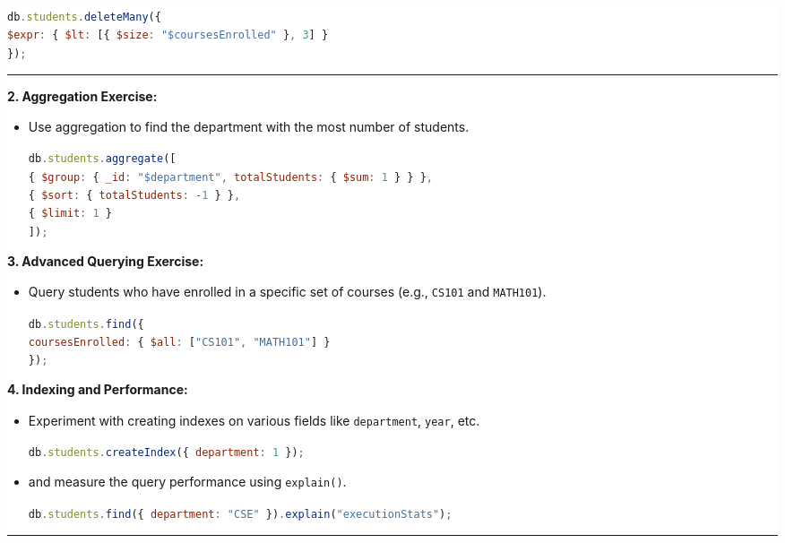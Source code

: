   ```js
  db.students.deleteMany({
  $expr: { $lt: [{ $size: "$coursesEnrolled" }, 3] }
  });
  ```

  --- 


**2. Aggregation Exercise:**

- Use aggregation to find the department with the most number of students.

  ```js
  db.students.aggregate([
  { $group: { _id: "$department", totalStudents: { $sum: 1 } } },
  { $sort: { totalStudents: -1 } },
  { $limit: 1 }
  ]);
  ```

**3. Advanced Querying Exercise:**

- Query students who have enrolled in a specific set of courses (e.g., `CS101` and `MATH101`).

  ```js
  db.students.find({
  coursesEnrolled: { $all: ["CS101", "MATH101"] }
  });
  ```

**4. Indexing and Performance:**

- Experiment with creating indexes on various fields like `department`, `year`, etc. 

  ```js
  db.students.createIndex({ department: 1 });
  ```

- and measure the query performance using `explain()`.

  ```js
  db.students.find({ department: "CSE" }).explain("executionStats");
  ```
---